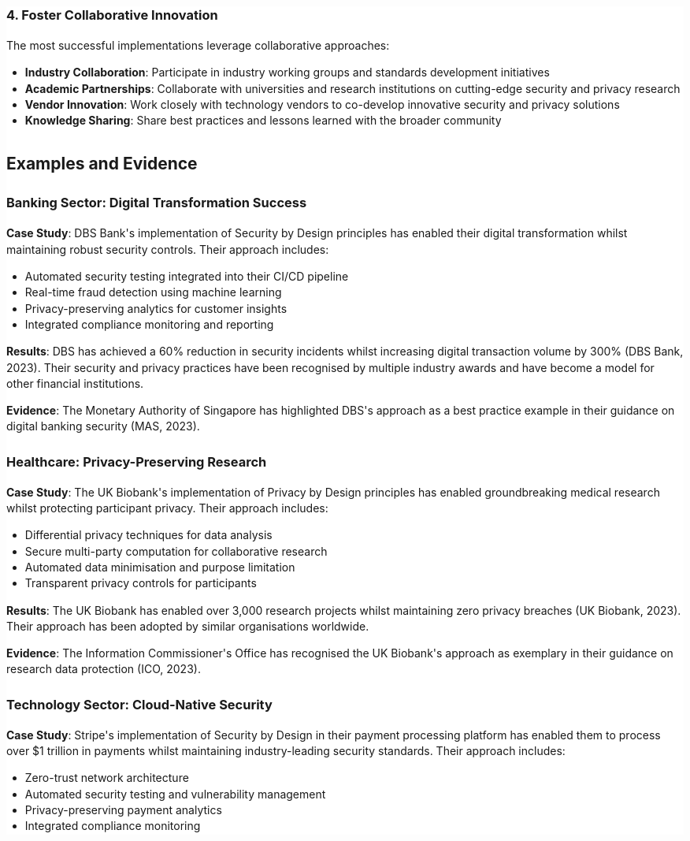 ### 4. Foster Collaborative Innovation

The most successful implementations leverage collaborative approaches:

- **Industry Collaboration**: Participate in industry working groups and standards development initiatives
- **Academic Partnerships**: Collaborate with universities and research institutions on cutting-edge security and privacy research
- **Vendor Innovation**: Work closely with technology vendors to co-develop innovative security and privacy solutions
- **Knowledge Sharing**: Share best practices and lessons learned with the broader community

## Examples and Evidence

### Banking Sector: Digital Transformation Success

**Case Study**: DBS Bank's implementation of Security by Design principles has enabled their digital transformation whilst maintaining robust security controls. Their approach includes:

- Automated security testing integrated into their CI/CD pipeline
- Real-time fraud detection using machine learning
- Privacy-preserving analytics for customer insights
- Integrated compliance monitoring and reporting

**Results**: DBS has achieved a 60% reduction in security incidents whilst increasing digital transaction volume by 300% (DBS Bank, 2023). Their security and privacy practices have been recognised by multiple industry awards and have become a model for other financial institutions.

**Evidence**: The Monetary Authority of Singapore has highlighted DBS's approach as a best practice example in their guidance on digital banking security (MAS, 2023).

### Healthcare: Privacy-Preserving Research

**Case Study**: The UK Biobank's implementation of Privacy by Design principles has enabled groundbreaking medical research whilst protecting participant privacy. Their approach includes:

- Differential privacy techniques for data analysis
- Secure multi-party computation for collaborative research
- Automated data minimisation and purpose limitation
- Transparent privacy controls for participants

**Results**: The UK Biobank has enabled over 3,000 research projects whilst maintaining zero privacy breaches (UK Biobank, 2023). Their approach has been adopted by similar organisations worldwide.

**Evidence**: The Information Commissioner's Office has recognised the UK Biobank's approach as exemplary in their guidance on research data protection (ICO, 2023).

### Technology Sector: Cloud-Native Security

**Case Study**: Stripe's implementation of Security by Design in their payment processing platform has enabled them to process over $1 trillion in payments whilst maintaining industry-leading security standards. Their approach includes:

- Zero-trust network architecture
- Automated security testing and vulnerability management
- Privacy-preserving payment analytics
- Integrated compliance monitoring
